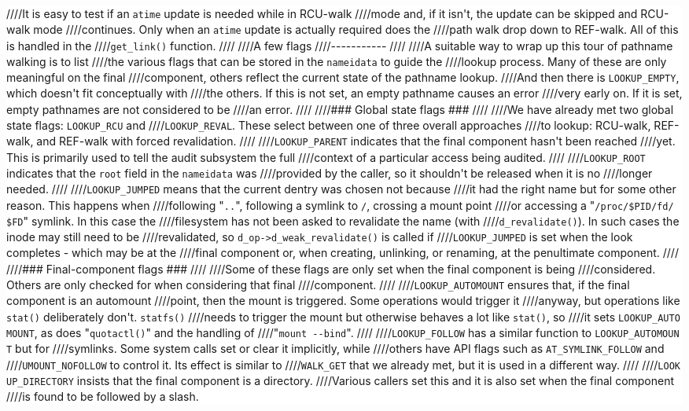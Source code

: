 ////It is easy to test if an `atime` update is needed while in RCU-walk
////mode and, if it isn't, the update can be skipped and RCU-walk mode
////continues.  Only when an `atime` update is actually required does the
////path walk drop down to REF-walk.  All of this is handled in the
////`get_link()` function.
////
////A few flags
////-----------
////
////A suitable way to wrap up this tour of pathname walking is to list
////the various flags that can be stored in the `nameidata` to guide the
////lookup process.  Many of these are only meaningful on the final
////component, others reflect the current state of the pathname lookup.
////And then there is `LOOKUP_EMPTY`, which doesn't fit conceptually with
////the others.  If this is not set, an empty pathname causes an error
////very early on.  If it is set, empty pathnames are not considered to be
////an error.
////
////### Global state flags ###
////
////We have already met two global state flags: `LOOKUP_RCU` and
////`LOOKUP_REVAL`.  These select between one of three overall approaches
////to lookup: RCU-walk, REF-walk, and REF-walk with forced revalidation.
////
////`LOOKUP_PARENT` indicates that the final component hasn't been reached
////yet.  This is primarily used to tell the audit subsystem the full
////context of a particular access being audited.
////
////`LOOKUP_ROOT` indicates that the `root` field in the `nameidata` was
////provided by the caller, so it shouldn't be released when it is no
////longer needed.
////
////`LOOKUP_JUMPED` means that the current dentry was chosen not because
////it had the right name but for some other reason.  This happens when
////following "`..`", following a symlink to `/`, crossing a mount point
////or accessing a "`/proc/$PID/fd/$FD`" symlink.  In this case the
////filesystem has not been asked to revalidate the name (with
////`d_revalidate()`).  In such cases the inode may still need to be
////revalidated, so `d_op->d_weak_revalidate()` is called if
////`LOOKUP_JUMPED` is set when the look completes - which may be at the
////final component or, when creating, unlinking, or renaming, at the penultimate component.
////
////### Final-component flags ###
////
////Some of these flags are only set when the final component is being
////considered.  Others are only checked for when considering that final
////component.
////
////`LOOKUP_AUTOMOUNT` ensures that, if the final component is an automount
////point, then the mount is triggered.  Some operations would trigger it
////anyway, but operations like `stat()` deliberately don't.  `statfs()`
////needs to trigger the mount but otherwise behaves a lot like `stat()`, so
////it sets `LOOKUP_AUTOMOUNT`, as does "`quotactl()`" and the handling of
////"`mount --bind`".
////
////`LOOKUP_FOLLOW` has a similar function to `LOOKUP_AUTOMOUNT` but for
////symlinks.  Some system calls set or clear it implicitly, while
////others have API flags such as `AT_SYMLINK_FOLLOW` and
////`UMOUNT_NOFOLLOW` to control it.  Its effect is similar to
////`WALK_GET` that we already met, but it is used in a different way.
////
////`LOOKUP_DIRECTORY` insists that the final component is a directory.
////Various callers set this and it is also set when the final component
////is found to be followed by a slash.